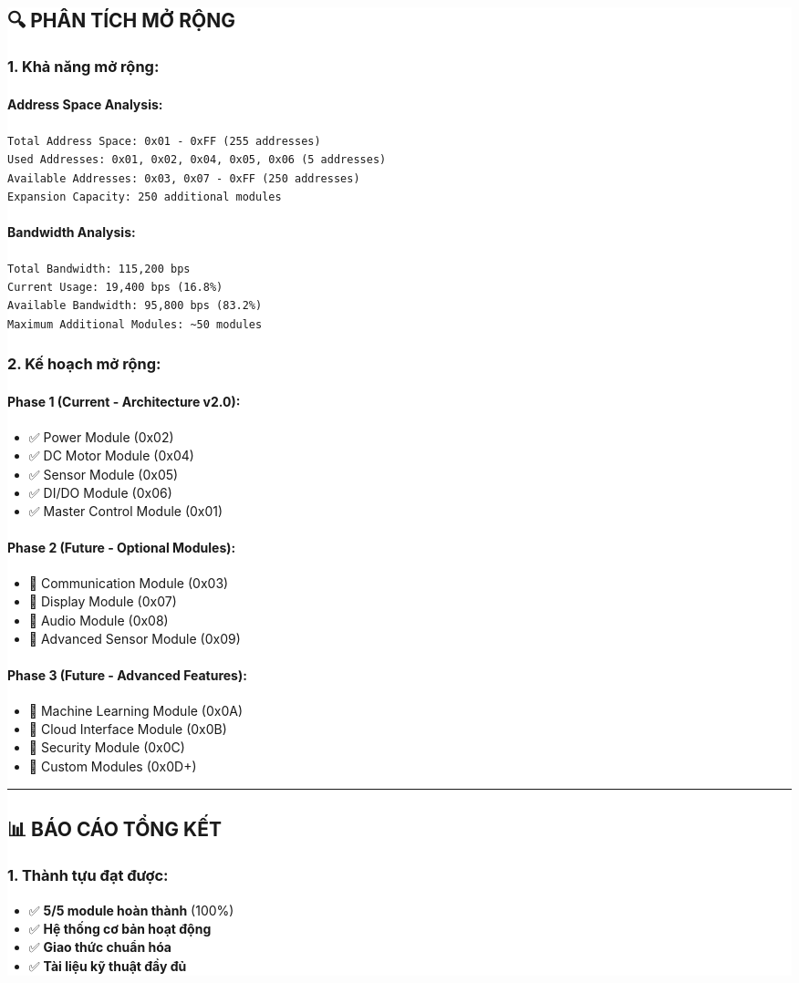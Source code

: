 
## 🔍 **PHÂN TÍCH MỞ RỘNG**

### **1. Khả năng mở rộng:**

#### **Address Space Analysis:**
```
Total Address Space: 0x01 - 0xFF (255 addresses)
Used Addresses: 0x01, 0x02, 0x04, 0x05, 0x06 (5 addresses)
Available Addresses: 0x03, 0x07 - 0xFF (250 addresses)
Expansion Capacity: 250 additional modules
```

#### **Bandwidth Analysis:**
```
Total Bandwidth: 115,200 bps
Current Usage: 19,400 bps (16.8%)
Available Bandwidth: 95,800 bps (83.2%)
Maximum Additional Modules: ~50 modules
```

### **2. Kế hoạch mở rộng:**

#### **Phase 1 (Current - Architecture v2.0):**
- ✅ Power Module (0x02)
- ✅ DC Motor Module (0x04)
- ✅ Sensor Module (0x05)
- ✅ DI/DO Module (0x06)
- ✅ Master Control Module (0x01)

#### **Phase 2 (Future - Optional Modules):**
- 🔮 Communication Module (0x03)
- 🔮 Display Module (0x07)
- 🔮 Audio Module (0x08)
- 🔮 Advanced Sensor Module (0x09)

#### **Phase 3 (Future - Advanced Features):**
- 🔮 Machine Learning Module (0x0A)
- 🔮 Cloud Interface Module (0x0B)
- 🔮 Security Module (0x0C)
- 🔮 Custom Modules (0x0D+)

---

## 📊 **BÁO CÁO TỔNG KẾT**

### **1. Thành tựu đạt được:**
- ✅ **5/5 module hoàn thành** (100%)
- ✅ **Hệ thống cơ bản hoạt động**
- ✅ **Giao thức chuẩn hóa**
- ✅ **Tài liệu kỹ thuật đầy đủ**
